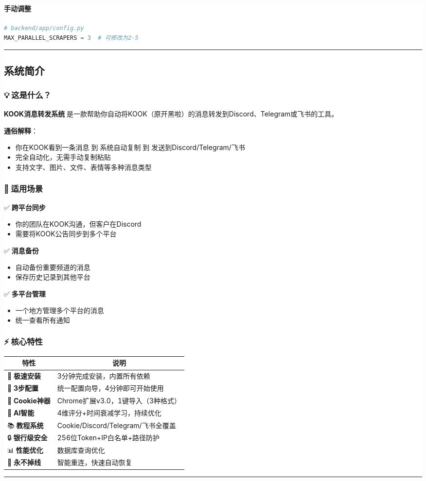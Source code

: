 #### 手动调整
```python
# backend/app/config.py
MAX_PARALLEL_SCRAPERS = 3  # 可修改为2-5
```

---

## 系统简介

### 💡 这是什么？

**KOOK消息转发系统** 是一款帮助你自动将KOOK（原开黑啦）的消息转发到Discord、Telegram或飞书的工具。

**通俗解释**：
- 你在KOOK看到一条消息 到 系统自动复制 到 发送到Discord/Telegram/飞书
- 完全自动化，无需手动复制粘贴
- 支持文字、图片、文件、表情等多种消息类型

### 🎯 适用场景

✅ **跨平台同步**  
- 你的团队在KOOK沟通，但客户在Discord
- 需要将KOOK公告同步到多个平台

✅ **消息备份**  
- 自动备份重要频道的消息
- 保存历史记录到其他平台

✅ **多平台管理**  
- 一个地方管理多个平台的消息
- 统一查看所有通知

### ⚡ 核心特性

| 特性 | 说明 |
|------|------|
| 🚀 **极速安装** | 3分钟完成安装，内置所有依赖 |
| 🎯 **3步配置** | 统一配置向导，4分钟即可开始使用 |
| 🍪 **Cookie神器** | Chrome扩展v3.0，1键导入（3种格式） |
| 🧠 **AI智能** | 4维评分+时间衰减学习，持续优化 |
| 📚 **教程系统** | Cookie/Discord/Telegram/飞书全覆盖 |
| 🔒 **银行级安全** | 256位Token+IP白名单+路径防护 |
| 📊 **性能优化** | 数据库查询优化 |
| 🔄 **永不掉线** | 智能重连，快速自动恢复 |

---
